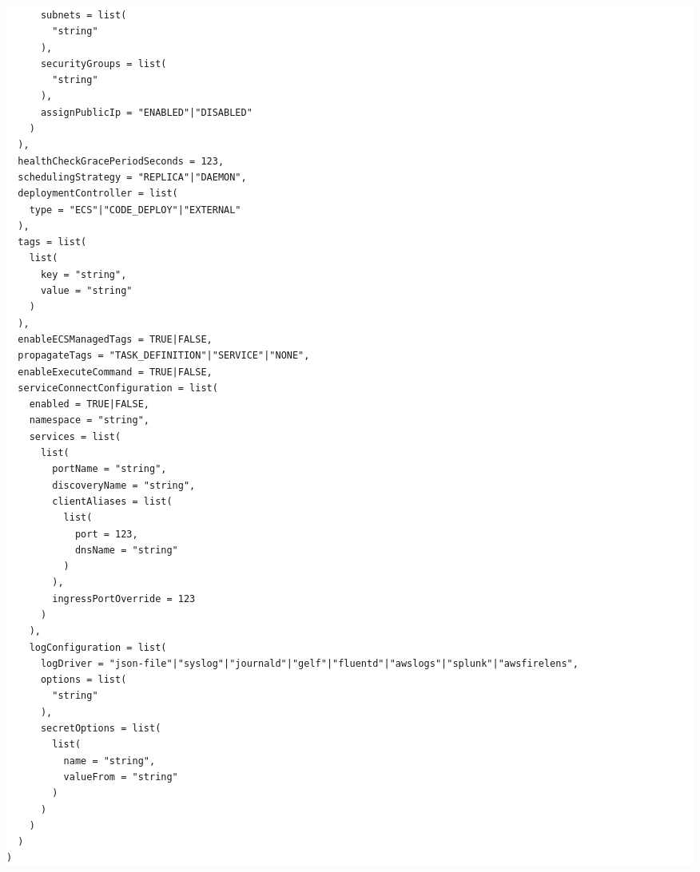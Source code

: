           subnets = list(
            "string"
          ),
          securityGroups = list(
            "string"
          ),
          assignPublicIp = "ENABLED"|"DISABLED"
        )
      ),
      healthCheckGracePeriodSeconds = 123,
      schedulingStrategy = "REPLICA"|"DAEMON",
      deploymentController = list(
        type = "ECS"|"CODE_DEPLOY"|"EXTERNAL"
      ),
      tags = list(
        list(
          key = "string",
          value = "string"
        )
      ),
      enableECSManagedTags = TRUE|FALSE,
      propagateTags = "TASK_DEFINITION"|"SERVICE"|"NONE",
      enableExecuteCommand = TRUE|FALSE,
      serviceConnectConfiguration = list(
        enabled = TRUE|FALSE,
        namespace = "string",
        services = list(
          list(
            portName = "string",
            discoveryName = "string",
            clientAliases = list(
              list(
                port = 123,
                dnsName = "string"
              )
            ),
            ingressPortOverride = 123
          )
        ),
        logConfiguration = list(
          logDriver = "json-file"|"syslog"|"journald"|"gelf"|"fluentd"|"awslogs"|"splunk"|"awsfirelens",
          options = list(
            "string"
          ),
          secretOptions = list(
            list(
              name = "string",
              valueFrom = "string"
            )
          )
        )
      )
    )
